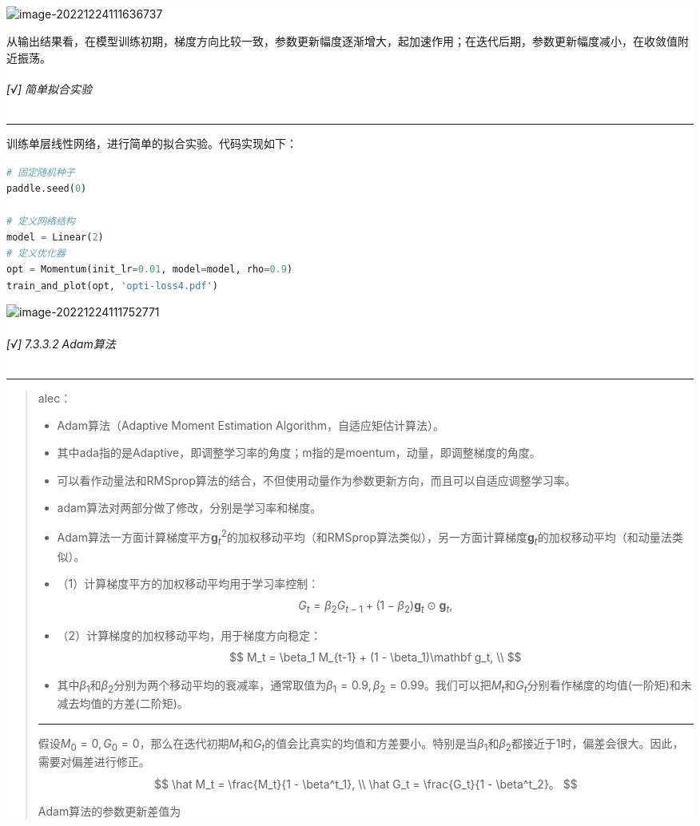 ![image-20221224111636737](https://cdn.jsdelivr.net/gh/Alec-97/alec-s-images-cloud/img/202212252312475.png)

从输出结果看，在模型训练初期，梯度方向比较一致，参数更新幅度逐渐增大，起加速作用；在迭代后期，参数更新幅度减小，在收敛值附近振荡。

###### [√] 简单拟合实验

---

训练单层线性网络，进行简单的拟合实验。代码实现如下：

```python
# 固定随机种子
paddle.seed(0)

# 定义网络结构
model = Linear(2)
# 定义优化器
opt = Momentum(init_lr=0.01, model=model, rho=0.9)
train_and_plot(opt, 'opti-loss4.pdf')
```

![image-20221224111752771](https://cdn.jsdelivr.net/gh/Alec-97/alec-s-images-cloud/img/202212252312476.png)









###### [√] 7.3.3.2 Adam算法

---

> alec：
>
> - Adam算法（Adaptive Moment Estimation Algorithm，自适应矩估计算法）。
>
> - 其中ada指的是Adaptive，即调整学习率的角度；m指的是moentum，动量，即调整梯度的角度。
>
> - 可以看作动量法和RMSprop算法的结合，不但使用动量作为参数更新方向，而且可以自适应调整学习率。
>
> - adam算法对两部分做了修改，分别是学习率和梯度。
>
> - Adam算法一方面计算梯度平方$\mathbf g_t^2$的加权移动平均（和RMSprop算法类似），另一方面计算梯度$\mathbf g_t$的加权移动平均（和动量法类似）。
>
> - （1）计算梯度平方的加权移动平均用于学习率控制：
>     $$
>     G_t = \beta_2 G_{t-1} + (1 - \beta_2)\mathbf g_t \odot \mathbf g_t,
>     $$
>
> - （2）计算梯度的加权移动平均，用于梯度方向稳定：
>     $$
>     M_t = \beta_1 M_{t-1} + (1 - \beta_1)\mathbf g_t,  \\
>     $$
>
> - 其中$\beta_1$和$\beta_2$分别为两个移动平均的衰减率，通常取值为$\beta_1 = 0.9, \beta_2 = 0.99$。我们可以把$M_t$和$G_t$分别看作梯度的均值(一阶矩)和未减去均值的方差(二阶矩)。
>
> ---
>
> 假设$M_0 = 0, G_0 = 0$，那么在迭代初期$M_t$和$G_t$的值会比真实的均值和方差要小。特别是当$\beta_1$和$\beta_2$都接近于1时，偏差会很大。因此，需要对偏差进行修正。
> $$
> \hat M_t = \frac{M_t}{1 - \beta^t_1},  \\
> \hat G_t = \frac{G_t}{1 - \beta^t_2}。
> $$
>
> Adam算法的参数更新差值为